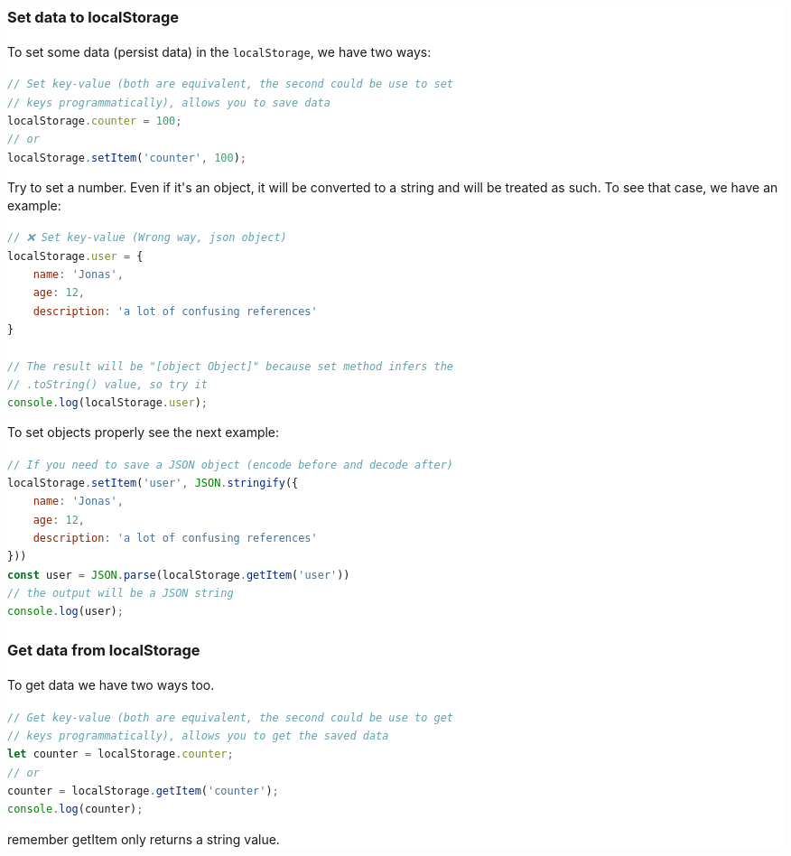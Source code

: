### Set data to localStorage

To set some data (persist data) in the `localStorage`, we have two ways:

```js
// Set key-value (both are equivalent, the second could be use to set
// keys programmatically), allows you to save data
localStorage.counter = 100;
// or
localStorage.setItem('counter', 100);
```

Try to set a number. Even if it's an object, it will be converted to a string and will be treated as such. To see that case, we have an example:

```js
// ❌ Set key-value (Wrong way, json object)
localStorage.user = {
    name: 'Jonas',
    age: 12,
    description: 'a lot of confusing references'
}

// The result will be "[object Object]" because set method infers the 
// .toString() value, so try it
console.log(localStorage.user);
```

To set objects properly see the next example:

```js
// If you need to save a JSON object (encode before and decode after)
localStorage.setItem('user', JSON.stringify({
    name: 'Jonas',
    age: 12,
    description: 'a lot of confusing references'
}))
const user = JSON.parse(localStorage.getItem('user'))
// the output will be a JSON string
console.log(user);
```

### Get data from localStorage

To get data we have two ways too.

```js
// Get key-value (both are equivalent, the second could be use to get
// keys programmatically), allows you to get the saved data
let counter = localStorage.counter;
// or
counter = localStorage.getItem('counter');
console.log(counter);
```
remember getItem only returns a string value.
